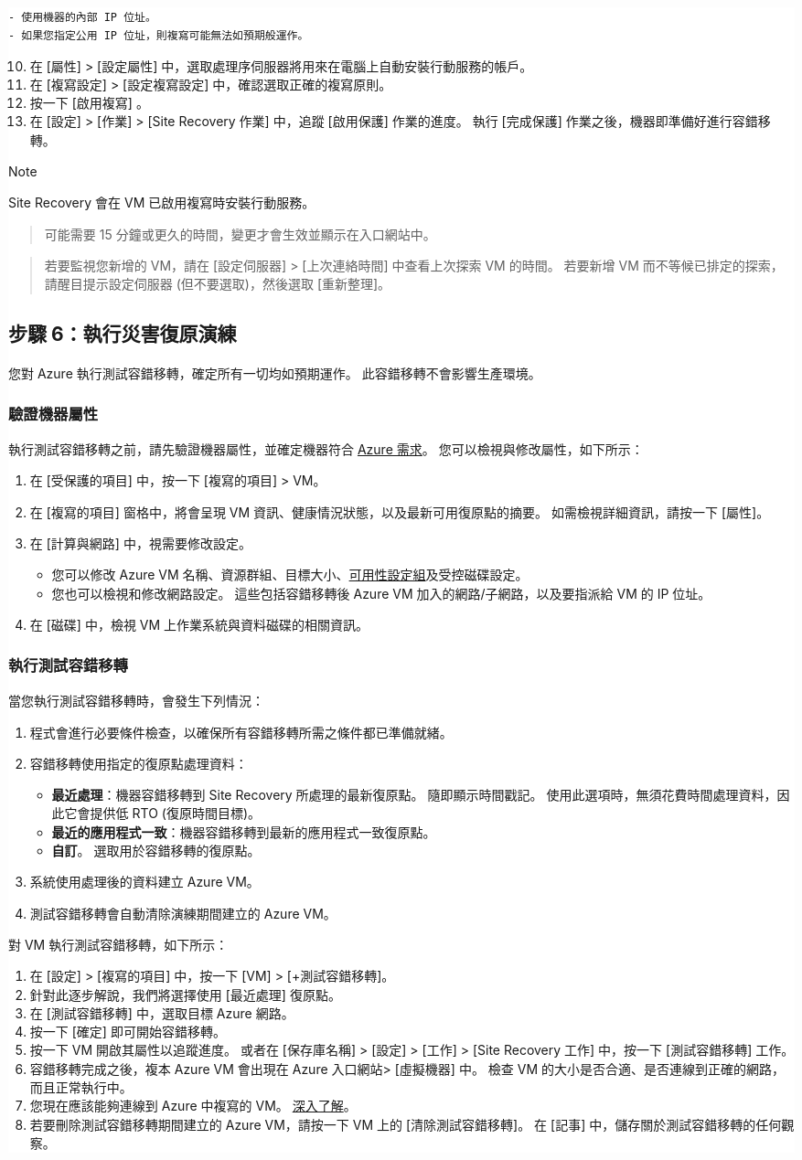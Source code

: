     - 使用機器的內部 IP 位址。
    - 如果您指定公用 IP 位址，則複寫可能無法如預期般運作。

10. 在 [屬性]  >  [設定屬性] 中，選取處理序伺服器將用來在電腦上自動安裝行動服務的帳戶。
11. 在 [複寫設定]  >  [設定複寫設定] 中，確認選取正確的複寫原則。
12. 按一下 [啟用複寫] 。
13. 在 [設定]  > [作業] > [Site Recovery 作業] 中，追蹤 [啟用保護] 作業的進度。 執行 [完成保護] 作業之後，機器即準備好進行容錯移轉。

> [!NOTE]
> Site Recovery 會在 VM 已啟用複寫時安裝行動服務。

> 可能需要 15 分鐘或更久的時間，變更才會生效並顯示在入口網站中。

> 若要監視您新增的 VM，請在 [設定伺服器] >  [上次連絡時間] 中查看上次探索 VM 的時間。 若要新增 VM 而不等候已排定的探索，請醒目提示設定伺服器 (但不要選取)，然後選取 [重新整理]。


## <a name="step-6-run-a-disaster-recovery-drill"></a>步驟 6：執行災害復原演練

您對 Azure 執行測試容錯移轉，確定所有一切均如預期運作。 此容錯移轉不會影響生產環境。

### <a name="verify-machine-properties"></a>驗證機器屬性

執行測試容錯移轉之前，請先驗證機器屬性，並確定機器符合 [Azure 需求](https://docs.microsoft.com/azure/site-recovery/vmware-physical-azure-support-matrix#azure-vm-requirements)。 您可以檢視與修改屬性，如下所示：

1. 在 [受保護的項目] 中，按一下 [複寫的項目] > VM。
2. 在 [複寫的項目] 窗格中，將會呈現 VM 資訊、健康情況狀態，以及最新可用復原點的摘要。 如需檢視詳細資訊，請按一下 [屬性]。
3. 在 [計算與網路] 中，視需要修改設定。

    - 您可以修改 Azure VM 名稱、資源群組、目標大小、[可用性設定組](../virtual-machines/windows/tutorial-availability-sets.md)及受控磁碟設定。
    - 您也可以檢視和修改網路設定。 這些包括容錯移轉後 Azure VM 加入的網路/子網路，以及要指派給 VM 的 IP 位址。
1. 在 [磁碟] 中，檢視 VM 上作業系統與資料磁碟的相關資訊。
   

### <a name="run-a-test-failover"></a>執行測試容錯移轉

當您執行測試容錯移轉時，會發生下列情況：

1. 程式會進行必要條件檢查，以確保所有容錯移轉所需之條件都已準備就緒。
2. 容錯移轉使用指定的復原點處理資料：
    - **最近處理**：機器容錯移轉到 Site Recovery 所處理的最新復原點。 隨即顯示時間戳記。 使用此選項時，無須花費時間處理資料，因此它會提供低 RTO (復原時間目標)。
    - **最近的應用程式一致**：機器容錯移轉到最新的應用程式一致復原點。
    - **自訂**。 選取用於容錯移轉的復原點。

3. 系統使用處理後的資料建立 Azure VM。
4. 測試容錯移轉會自動清除演練期間建立的 Azure VM。

對 VM 執行測試容錯移轉，如下所示：

1. 在 [設定] > [複寫的項目] 中，按一下 [VM] > [+測試容錯移轉]。
2. 針對此逐步解說，我們將選擇使用 [最近處理] 復原點。 
3. 在 [測試容錯移轉] 中，選取目標 Azure 網路。
4. 按一下 [確定]  即可開始容錯移轉。
5. 按一下 VM 開啟其屬性以追蹤進度。 或者在 [保存庫名稱]  >  [設定]  >  [工作]  > [Site Recovery 工作] 中，按一下 [測試容錯移轉] 工作。
6. 容錯移轉完成之後，複本 Azure VM 會出現在 Azure 入口網站> [虛擬機器] 中。 檢查 VM 的大小是否合適、是否連線到正確的網路，而且正常執行中。
7. 您現在應該能夠連線到 Azure 中複寫的 VM。 [深入了解](https://docs.microsoft.com/azure/site-recovery/site-recovery-test-failover-to-azure#prepare-to-connect-to-azure-vms-after-failover)。
8. 若要刪除測試容錯移轉期間建立的 Azure VM，請按一下 VM 上的 [清除測試容錯移轉]。 在 [記事] 中，儲存關於測試容錯移轉的任何觀察。
